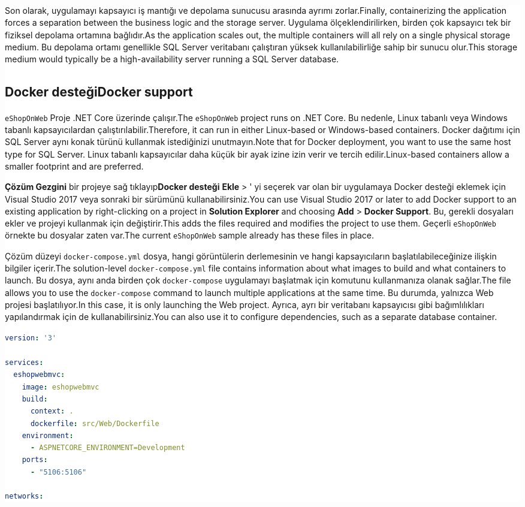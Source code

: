 <span data-ttu-id="b7c92-349">Son olarak, uygulamayı kapsayıcı iş mantığı ve depolama sunucusu arasında ayrımı zorlar.</span><span class="sxs-lookup"><span data-stu-id="b7c92-349">Finally, containerizing the application forces a separation between the business logic and the storage server.</span></span> <span data-ttu-id="b7c92-350">Uygulama ölçeklendirilirken, birden çok kapsayıcı tek bir fiziksel depolama ortamına bağlıdır.</span><span class="sxs-lookup"><span data-stu-id="b7c92-350">As the application scales out, the multiple containers will all rely on a single physical storage medium.</span></span> <span data-ttu-id="b7c92-351">Bu depolama ortamı genellikle SQL Server veritabanı çalıştıran yüksek kullanılabilirliğe sahip bir sunucu olur.</span><span class="sxs-lookup"><span data-stu-id="b7c92-351">This storage medium would typically be a high-availability server running a SQL Server database.</span></span>

## <a name="docker-support"></a><span data-ttu-id="b7c92-352">Docker desteği</span><span class="sxs-lookup"><span data-stu-id="b7c92-352">Docker support</span></span>

<span data-ttu-id="b7c92-353">`eShopOnWeb` Proje .NET Core üzerinde çalışır.</span><span class="sxs-lookup"><span data-stu-id="b7c92-353">The `eShopOnWeb` project runs on .NET Core.</span></span> <span data-ttu-id="b7c92-354">Bu nedenle, Linux tabanlı veya Windows tabanlı kapsayıcılardan çalıştırılabilir.</span><span class="sxs-lookup"><span data-stu-id="b7c92-354">Therefore, it can run in either Linux-based or Windows-based containers.</span></span> <span data-ttu-id="b7c92-355">Docker dağıtımı için SQL Server aynı konak türünü kullanmak istediğinizi unutmayın.</span><span class="sxs-lookup"><span data-stu-id="b7c92-355">Note that for Docker deployment, you want to use the same host type for SQL Server.</span></span> <span data-ttu-id="b7c92-356">Linux tabanlı kapsayıcılar daha küçük bir ayak izine izin verir ve tercih edilir.</span><span class="sxs-lookup"><span data-stu-id="b7c92-356">Linux-based containers allow a smaller footprint and are preferred.</span></span>

<span data-ttu-id="b7c92-357">**Çözüm Gezgini** bir projeye sağ tıklayıp**Docker desteği** **Ekle** > ' yi seçerek var olan bir uygulamaya Docker desteği eklemek için Visual Studio 2017 veya sonraki bir sürümünü kullanabilirsiniz.</span><span class="sxs-lookup"><span data-stu-id="b7c92-357">You can use Visual Studio 2017 or later to add Docker support to an existing application by right-clicking on a project in **Solution Explorer** and choosing **Add** > **Docker Support**.</span></span> <span data-ttu-id="b7c92-358">Bu, gerekli dosyaları ekler ve projeyi kullanmak için değiştirir.</span><span class="sxs-lookup"><span data-stu-id="b7c92-358">This adds the files required and modifies the project to use them.</span></span> <span data-ttu-id="b7c92-359">Geçerli `eShopOnWeb` örnekte bu dosyalar zaten var.</span><span class="sxs-lookup"><span data-stu-id="b7c92-359">The current `eShopOnWeb` sample already has these files in place.</span></span>

<span data-ttu-id="b7c92-360">Çözüm düzeyi `docker-compose.yml` dosya, hangi görüntülerin derlemesinin ve hangi kapsayıcıların başlatılabileceğinize ilişkin bilgiler içerir.</span><span class="sxs-lookup"><span data-stu-id="b7c92-360">The solution-level `docker-compose.yml` file contains information about what images to build and what containers to launch.</span></span> <span data-ttu-id="b7c92-361">Bu dosya, aynı anda birden çok `docker-compose` uygulamayı başlatmak için komutunu kullanmanıza olanak sağlar.</span><span class="sxs-lookup"><span data-stu-id="b7c92-361">The file allows you to use the `docker-compose` command to launch multiple applications at the same time.</span></span> <span data-ttu-id="b7c92-362">Bu durumda, yalnızca Web projesi başlatılıyor.</span><span class="sxs-lookup"><span data-stu-id="b7c92-362">In this case, it is only launching the Web project.</span></span> <span data-ttu-id="b7c92-363">Ayrıca, ayrı bir veritabanı kapsayıcısı gibi bağımlılıkları yapılandırmak için de kullanabilirsiniz.</span><span class="sxs-lookup"><span data-stu-id="b7c92-363">You can also use it to configure dependencies, such as a separate database container.</span></span>

```yml
version: '3'

services:
  eshopwebmvc:
    image: eshopwebmvc
    build:
      context: .
      dockerfile: src/Web/Dockerfile
    environment:
      - ASPNETCORE_ENVIRONMENT=Development
    ports:
      - "5106:5106"

networks:
```